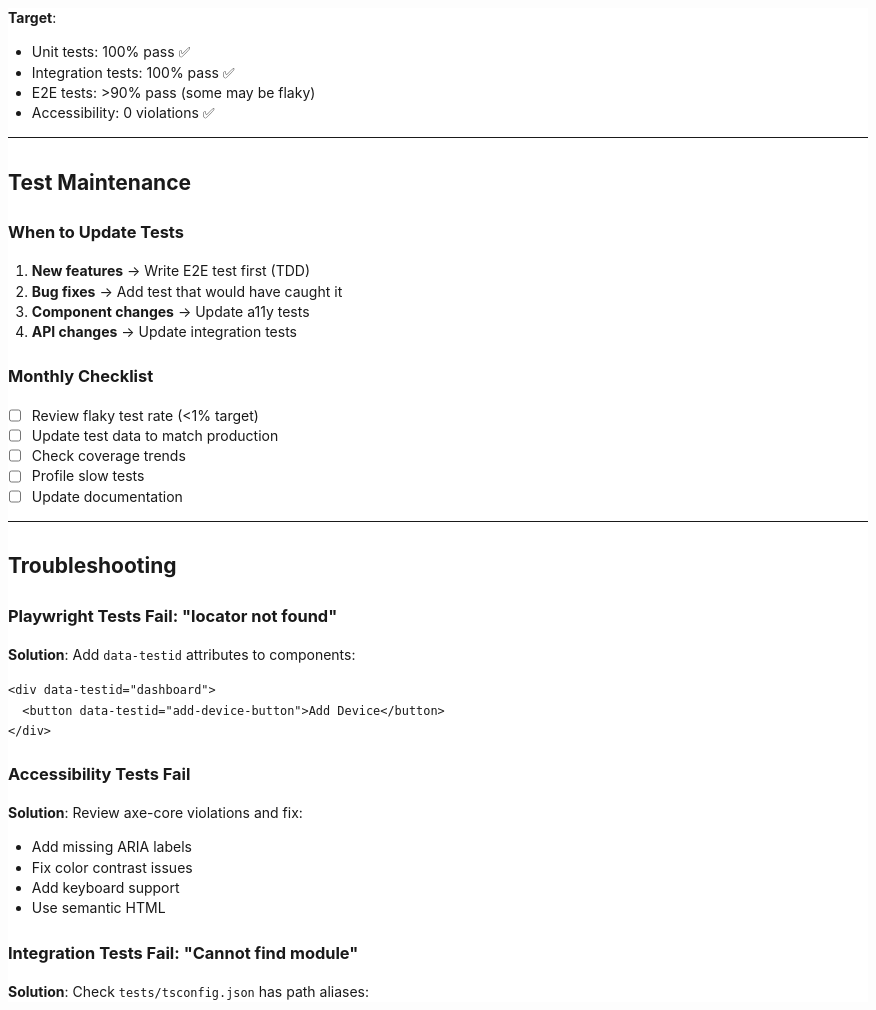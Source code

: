 **Target**:

- Unit tests: 100% pass ✅
- Integration tests: 100% pass ✅
- E2E tests: >90% pass (some may be flaky)
- Accessibility: 0 violations ✅

---

## Test Maintenance

### When to Update Tests

1. **New features** → Write E2E test first (TDD)
2. **Bug fixes** → Add test that would have caught it
3. **Component changes** → Update a11y tests
4. **API changes** → Update integration tests

### Monthly Checklist

- [ ] Review flaky test rate (<1% target)
- [ ] Update test data to match production
- [ ] Check coverage trends
- [ ] Profile slow tests
- [ ] Update documentation

---

## Troubleshooting

### Playwright Tests Fail: "locator not found"

**Solution**: Add `data-testid` attributes to components:

```tsx
<div data-testid="dashboard">
  <button data-testid="add-device-button">Add Device</button>
</div>
```

### Accessibility Tests Fail

**Solution**: Review axe-core violations and fix:

- Add missing ARIA labels
- Fix color contrast issues
- Add keyboard support
- Use semantic HTML

### Integration Tests Fail: "Cannot find module"

**Solution**: Check `tests/tsconfig.json` has path aliases:

